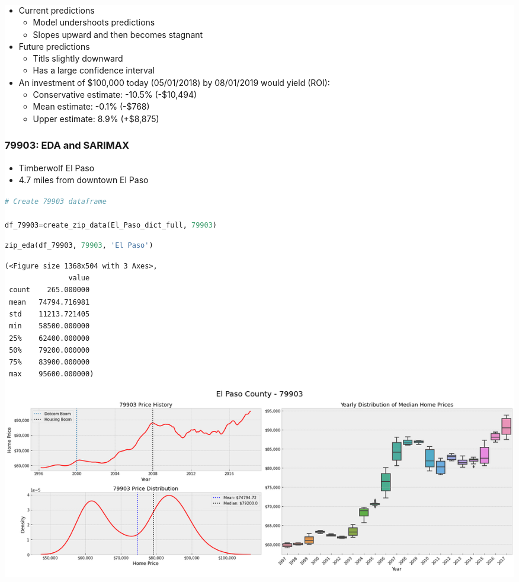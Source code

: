 - Current predictions
    - Model undershoots predictions 
    - Slopes upward and then becomes stagnant
- Future predictions
    - Titls slightly downward
    - Has a large confidence interval
- An investment of \$100,000 today (05/01/2018) by 08/01/2019 would yield (ROI):
    - Conservative estimate: -10.5\% (-\$10,494)
    - Mean estimate: -0.1% (-\$768)
    - Upper estimate: 8.9\% (+\$8,875)

### 79903: EDA and SARIMAX
- Timberwolf El Paso
- 4.7 miles from downtown El Paso


```python
# Create 79903 dataframe

df_79903=create_zip_data(El_Paso_dict_full, 79903)
```


```python
zip_eda(df_79903, 79903, 'El Paso')
```




    (<Figure size 1368x504 with 3 Axes>,
                   value
     count    265.000000
     mean   74794.716981
     std    11213.721405
     min    58500.000000
     25%    62400.000000
     50%    79200.000000
     75%    83900.000000
     max    95600.000000)




    
![png](output_241_1.png)
    